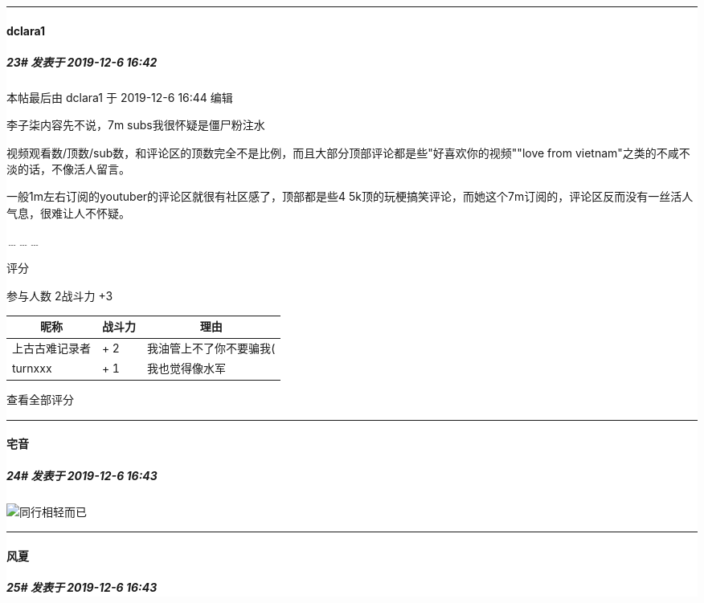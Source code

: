 





*****

####  dclara1  
##### 23#       发表于 2019-12-6 16:42



 本帖最后由 dclara1 于 2019-12-6 16:44 编辑 

李子柒内容先不说，7m subs我很怀疑是僵尸粉注水


视频观看数/顶数/sub数，和评论区的顶数完全不是比例，而且大部分顶部评论都是些"好喜欢你的视频""love from vietnam"之类的不咸不淡的话，不像活人留言。


一般1m左右订阅的youtuber的评论区就很有社区感了，顶部都是些4 5k顶的玩梗搞笑评论，而她这个7m订阅的，评论区反而没有一丝活人气息，很难让人不怀疑。



﹍﹍﹍

评分





 参与人数 2战斗力 +3

|昵称|战斗力|理由|
|----|---|---|
| 上古古难记录者| + 2|我油管上不了你不要骗我(|
| turnxxx| + 1|我也觉得像水军|



查看全部评分






*****

####  宅音  
##### 24#       发表于 2019-12-6 16:43



<img src="https://static.saraba1st.com/image/smiley/face2017/066.png" referrerpolicy="no-referrer">同行相轻而已







*****

####  风夏  
##### 25#       发表于 2019-12-6 16:43
